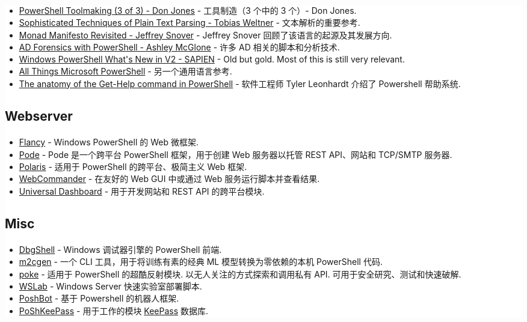 * [PowerShell Toolmaking (3 of 3) - Don Jones](https://www.youtube.com/watch?v=GXdmjCPYYNM) - 工具制造（3 个中的 3 个）- Don Jones.
* [Sophisticated Techniques of Plain Text Parsing - Tobias Weltner](https://www.youtube.com/watch?v=Hkzd8spCfCU) - 文本解析的重要参考.
* [Monad Manifesto Revisited - Jeffrey Snover](https://www.youtube.com/watch?v=j0EX5R2nnRI) - Jeffrey Snover 回顾了该语言的起源及其发展方向.
* [AD Forensics with PowerShell - Ashley McGlone](https://www.youtube.com/watch?v=VrDjiVbZZE8) - 许多 AD 相关的脚本和分析技术.
* [Windows PowerShell What's New in V2 - SAPIEN](https://www.youtube.com/watch?v=85Yrs5ezxHE&list=PL6ue9e1DXqDv74YTX91gYonfFsweNmrDK) - Old but gold. Most of this is still very relevant.
* [All Things Microsoft PowerShell](https://www.youtube.com/watch?v=IHrGresKu2w&list=PLCGGtLsUjhm2k22nFHHdupAK0hSNZVfXi) - 另一个通用语言参考.
* [The anatomy of the Get-Help command in PowerShell](https://www.youtube.com/watch?v=cEswNaXxJ9g) - 软件工程师 Tyler Leonhardt 介绍了 Powershell 帮助系统.

## Webserver

* [Flancy](https://github.com/toenuff/flancy) - Windows PowerShell 的 Web 微框架.
* [Pode](https://github.com/Badgerati/Pode) - Pode 是一个跨平台 PowerShell 框架，用于创建 Web 服务器以托管 REST API、网站和 TCP/SMTP 服务器.
* [Polaris](https://github.com/PowerShell/Polaris) - 适用于 PowerShell 的跨平台、极简主义 Web 框架.
* [WebCommander](https://github.com/vmware/webcommander) - 在友好的 Web GUI 中或通过 Web 服务运行脚本并查看结果.
* [Universal Dashboard](https://ironmansoftware.com/powershell-universal-dashboard) - 用于开发网站和 REST API 的跨平台模块.

## Misc

* [DbgShell](https://github.com/Microsoft/DbgShell) - Windows 调试器引擎的 PowerShell 前端.
* [m2cgen](https://github.com/BayesWitnesses/m2cgen) - 一个 CLI 工具，用于将训练有素的经典 ML 模型转换为零依赖的本机 PowerShell 代码.
* [poke](https://github.com/oising/poke) - 适用于 PowerShell 的超酷反射模块.
  以无人关注的方式探索和调用私有 API.
  可用于安全研究、测试和快速破解.
* [WSLab](https://github.com/microsoft/WSLab) - Windows Server 快速实验室部署脚本.
* [PoshBot](https://github.com/poshbotio/PoshBot) - 基于 Powershell 的机器人框架.
* [PoShKeePass](https://github.com/PSKeePass/PoShKeePass) - 用于工作的模块 [KeePass](https://keepass.info) 数据库.
